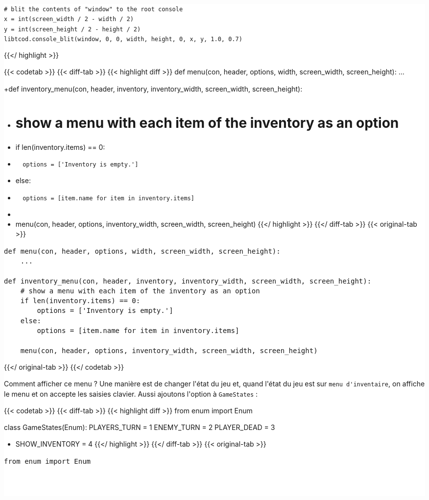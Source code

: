     # blit the contents of "window" to the root console
    x = int(screen_width / 2 - width / 2)
    y = int(screen_height / 2 - height / 2)
    libtcod.console_blit(window, 0, 0, width, height, 0, x, y, 1.0, 0.7)
{{</ highlight >}}

{{< codetab >}} {{< diff-tab >}} {{< highlight diff >}}
def menu(con, header, options, width, screen_width, screen_height):
    ...

+def inventory_menu(con, header, inventory, inventory_width, screen_width, screen_height):
+   # show a menu with each item of the inventory as an option
+   if len(inventory.items) == 0:
+       options = ['Inventory is empty.']
+   else:
+       options = [item.name for item in inventory.items]
+
+   menu(con, header, options, inventory_width, screen_width, screen_height)
{{</ highlight >}}
{{</ diff-tab >}}
{{< original-tab >}}
<pre>def menu(con, header, options, width, screen_width, screen_height):
    ...

<span class="new-text">def inventory_menu(con, header, inventory, inventory_width, screen_width, screen_height):
    # show a menu with each item of the inventory as an option
    if len(inventory.items) == 0:
        options = ['Inventory is empty.']
    else:
        options = [item.name for item in inventory.items]

    menu(con, header, options, inventory_width, screen_width, screen_height)</span></pre>
{{</ original-tab >}}
{{</ codetab >}}

Comment afficher ce menu ? Une manière est de changer l'état du jeu et, quand
l'état du jeu est sur `menu d'inventaire`, on affiche le menu et on accepte
les saisies clavier. Aussi ajoutons l'option à `GameStates` :

{{< codetab >}} {{< diff-tab >}} {{< highlight diff >}}
from enum import Enum


class GameStates(Enum):
    PLAYERS_TURN = 1
    ENEMY_TURN = 2
    PLAYER_DEAD = 3
+   SHOW_INVENTORY = 4
{{</ highlight >}}
{{</ diff-tab >}}
{{< original-tab >}}
<pre>from enum import Enum
